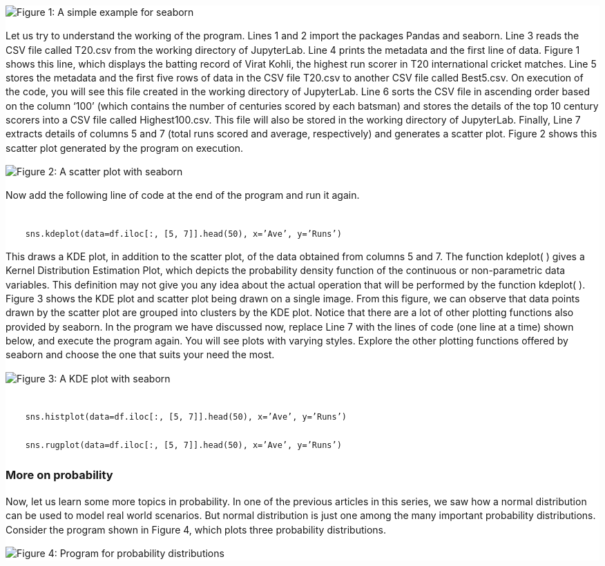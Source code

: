 ![Figure 1: A simple example for seaborn][1]

Let us try to understand the working of the program. Lines 1 and 2 import the packages Pandas and seaborn. Line 3 reads the CSV file called T20.csv from the working directory of JupyterLab. Line 4 prints the metadata and the first line of data. Figure 1 shows this line, which displays the batting record of Virat Kohli, the highest run scorer in T20 international cricket matches. Line 5 stores the metadata and the first five rows of data in the CSV file T20.csv to another CSV file called Best5.csv. On execution of the code, you will see this file created in the working directory of JupyterLab. Line 6 sorts the CSV file in ascending order based on the column ‘100’ (which contains the number of centuries scored by each batsman) and stores the details of the top 10 century scorers into a CSV file called Highest100.csv. This file will also be stored in the working directory of JupyterLab. Finally, Line 7 extracts details of columns 5 and 7 (total runs scored and average, respectively) and generates a scatter plot. Figure 2 shows this scatter plot generated by the program on execution.

![Figure 2: A scatter plot with seaborn][2]

Now add the following line of code at the end of the program and run it again.

```

    sns.kdeplot(data=df.iloc[:, [5, 7]].head(50), x=’Ave’, y=’Runs’)

```

This draws a KDE plot, in addition to the scatter plot, of the data obtained from columns 5 and 7. The function kdeplot( ) gives a Kernel Distribution Estimation Plot, which depicts the probability density function of the continuous or non-parametric data variables. This definition may not give you any idea about the actual operation that will be performed by the function kdeplot( ). Figure 3 shows the KDE plot and scatter plot being drawn on a single image. From this figure, we can observe that data points drawn by the scatter plot are grouped into clusters by the KDE plot. Notice that there are a lot of other plotting functions also provided by seaborn. In the program we have discussed now, replace Line 7 with the lines of code (one line at a time) shown below, and execute the program again. You will see plots with varying styles. Explore the other plotting functions offered by seaborn and choose the one that suits your need the most.

![Figure 3: A KDE plot with seaborn][3]

```

    sns.histplot(data=df.iloc[:, [5, 7]].head(50), x=’Ave’, y=’Runs’)

    sns.rugplot(data=df.iloc[:, [5, 7]].head(50), x=’Ave’, y=’Runs’)

```

### More on probability

Now, let us learn some more topics in probability. In one of the previous articles in this series, we saw how a normal distribution can be used to model real world scenarios. But normal distribution is just one among the many important probability distributions. Consider the program shown in Figure 4, which plots three probability distributions.

![Figure 4: Program for probability distributions][4]


[#]: subject: "AI: Introduction to Keras and Our First Data Set"
[#]: via: "https://www.opensourceforu.com/2023/01/ai-introduction-to-keras-and-our-first-data-set/"
[#]: author: "Deepu Benson https://www.opensourceforu.com/author/deepu-benson/"
[#]: collector: "lujun9972/lctt-scripts-1700446145"
[#]: translator: "toknow-gh"
[#]: reviewer: " "
[#]: publisher: " "
[#]: url: " "
[a]: https://www.opensourceforu.com/author/deepu-benson/
[b]: https://github.com/lujun9972
[1]: https://www.opensourceforu.com/wp-content/uploads/2022/11/Figure-1-A-simple-example-for-seaborn-1.png
[2]: https://www.opensourceforu.com/wp-content/uploads/2022/11/Figure-2-A-scatter-plot-with-seaborn-1.png
[3]: https://www.opensourceforu.com/wp-content/uploads/2022/11/Figure-3-A-KDE-plot-with-seaborn-1-590x415.png
[4]: https://www.opensourceforu.com/wp-content/uploads/2022/11/Figure-4-Program-for-probability-distributions-1.png
[5]: https://www.opensourceforu.com/wp-content/uploads/2022/11/Figure-5-Plots-of-probability-distributions-590x358.png
[6]: https://www.opensourceforu.com/wp-content/uploads/2022/11/Figure-6-Linear-regression-with-NumPy-1.png
[7]: https://www.opensourceforu.com/wp-content/uploads/2022/11/Figure-7-Linear-regression-scatter-plot-1-2.png
[8]: https://www.opensourceforu.com/wp-content/uploads/2022/11/Figure-8-Linear-regression-with-SciPy.png
[9]: https://www.opensourceforu.com/wp-content/uploads/2022/11/Figure-9-Linear-regression-scatter-plot-2-590x393.png
[10]: https://www.opensourceforu.com/wp-content/uploads/2022/11/Figure-10-TensorFlow-for-Neural-Networks-2-590x121.png
[11]: https://www.opensourceforu.com/wp-content/uploads/2022/11/Figure-11-Our-first-data-set-590x219.png
[12]: https://www.opensourceforu.com/wp-content/uploads/2022/11/Figure-12-A-sample-from-the-data-set.png